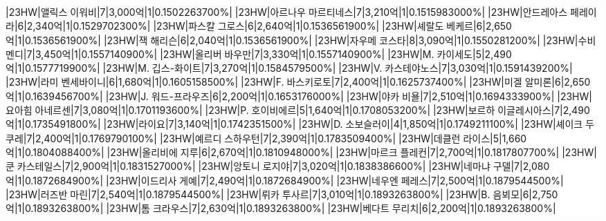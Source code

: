 |23HW|앨릭스 이워비|7|3,000억|1|0.1502263700%|
|23HW|아르나우 마르티네스|7|3,210억|1|0.1515983000%|
|23HW|안드레아스 페레이라|6|2,340억|1|0.1529702300%|
|23HW|파스칼 그로스|6|2,640억|1|0.1536561900%|
|23HW|셰랄도 베케르|6|2,650억|1|0.1536561900%|
|23HW|잭 해리슨|6|2,040억|1|0.1536561900%|
|23HW|자우메 코스타|8|3,090억|1|0.1550281200%|
|23HW|수비멘디|7|3,450억|1|0.1557140900%|
|23HW|올리버 바우만|7|3,330억|1|0.1557140900%|
|23HW|M. 카이세도|5|2,490억|1|0.1577719900%|
|23HW|M. 깁스-화이트|7|3,270억|1|0.1584579500%|
|23HW|V. 카스테야노스|7|3,030억|1|0.1591439200%|
|23HW|라미 벤세바이니|6|1,680억|1|0.1605158500%|
|23HW|F. 바스키로토|7|2,400억|1|0.1625737400%|
|23HW|미겔 알미론|6|2,650억|1|0.1639456700%|
|23HW|J. 워드-프라우즈|6|2,200억|1|0.1653176000%|
|23HW|야카 비욜|7|2,510억|1|0.1694333900%|
|23HW|요아힘 아네르센|7|3,080억|1|0.1701193600%|
|23HW|P. 호이비에르|5|1,640억|1|0.1708053200%|
|23HW|보르하 이글레시아스|7|2,490억|1|0.1735491800%|
|23HW|라이요|7|3,140억|1|0.1742351500%|
|23HW|D. 소보슬러이|4|1,850억|1|0.1749211100%|
|23HW|셰이크 두쿠레|7|2,400억|1|0.1769790100%|
|23HW|예르디 스하우턴|7|2,390억|1|0.1783509400%|
|23HW|데클런 라이스|5|1,660억|1|0.1804088400%|
|23HW|올리비에 지루|6|2,670억|1|0.1810948000%|
|23HW|마르크 플레컨|7|2,700억|1|0.1817807700%|
|23HW|쿤 카스테일스|7|2,900억|1|0.1831527000%|
|23HW|앙토니 로지야|7|3,020억|1|0.1838386600%|
|23HW|네마냐 구델|7|2,080억|1|0.1872684900%|
|23HW|이드리사 게예|7|2,490억|1|0.1872684900%|
|23HW|네우엔 페레스|7|2,500억|1|0.1879544500%|
|23HW|러즈반 마린|7|2,540억|1|0.1879544500%|
|23HW|뤼카 투사르|7|3,010억|1|0.1893263800%|
|23HW|B. 음뵈모|6|2,750억|1|0.1893263800%|
|23HW|톰 크라우스|7|2,630억|1|0.1893263800%|
|23HW|베다트 무리치|6|2,200억|1|0.1893263800%|